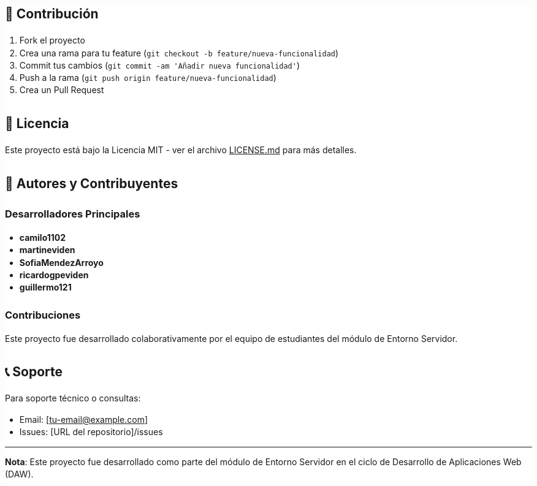 ## 🤝 Contribución

1. Fork el proyecto
2. Crea una rama para tu feature (`git checkout -b feature/nueva-funcionalidad`)
3. Commit tus cambios (`git commit -am 'Añadir nueva funcionalidad'`)
4. Push a la rama (`git push origin feature/nueva-funcionalidad`)
5. Crea un Pull Request

## 📄 Licencia

Este proyecto está bajo la Licencia MIT - ver el archivo [LICENSE.md](LICENSE.md) para más detalles.

## 👥 Autores y Contribuyentes

### Desarrolladores Principales
- **camilo1102**
- **martineviden**
- **SofiaMendezArroyo**
- **ricardogpeviden**
- **guillermo121**

### Contribuciones
Este proyecto fue desarrollado colaborativamente por el equipo de estudiantes del módulo de Entorno Servidor.

## 📞 Soporte

Para soporte técnico o consultas:
- Email: [tu-email@example.com]
- Issues: [URL del repositorio]/issues

---

**Nota**: Este proyecto fue desarrollado como parte del módulo de Entorno Servidor en el ciclo de Desarrollo de Aplicaciones Web (DAW).
